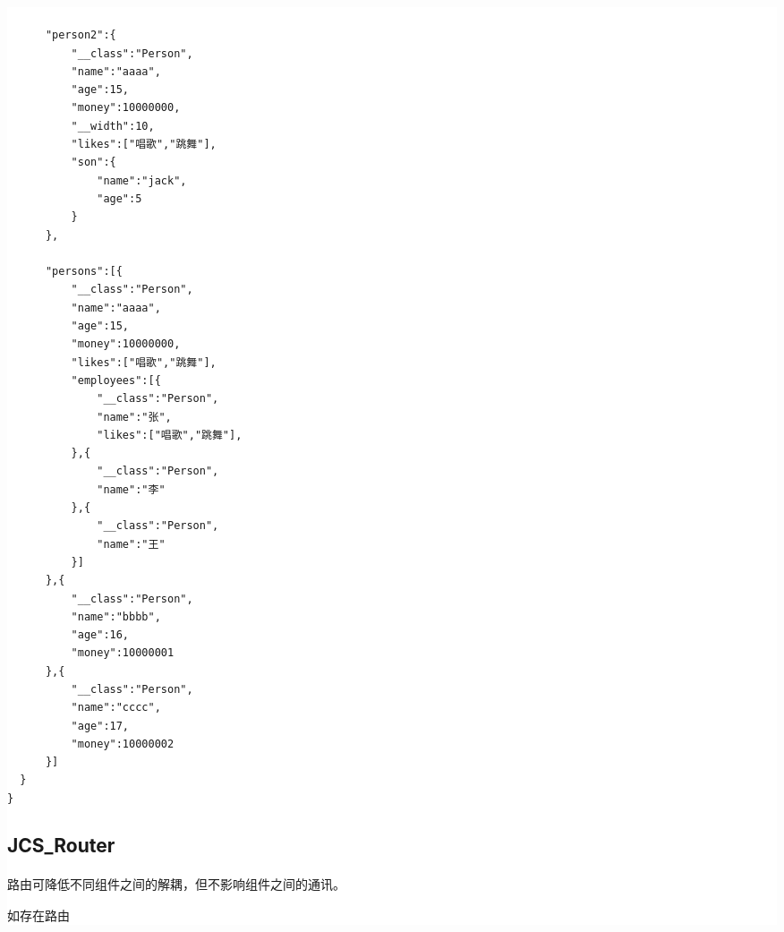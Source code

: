 ```
      
      "person2":{
          "__class":"Person",
          "name":"aaaa",
          "age":15,
          "money":10000000,
          "__width":10,
          "likes":["唱歌","跳舞"],
          "son":{
              "name":"jack",
              "age":5
          }
      },
      
      "persons":[{
          "__class":"Person",
          "name":"aaaa",
          "age":15,
          "money":10000000,
          "likes":["唱歌","跳舞"],
          "employees":[{
              "__class":"Person",
              "name":"张",
              "likes":["唱歌","跳舞"],
          },{
              "__class":"Person",
              "name":"李"
          },{
              "__class":"Person",
              "name":"王"
          }]
      },{
          "__class":"Person",
          "name":"bbbb",
          "age":16,
          "money":10000001
      },{
          "__class":"Person",
          "name":"cccc",
          "age":17,
          "money":10000002
      }]
  }
}
```

## JCS_Router

路由可降低不同组件之间的解耦，但不影响组件之间的通讯。

如存在路由
